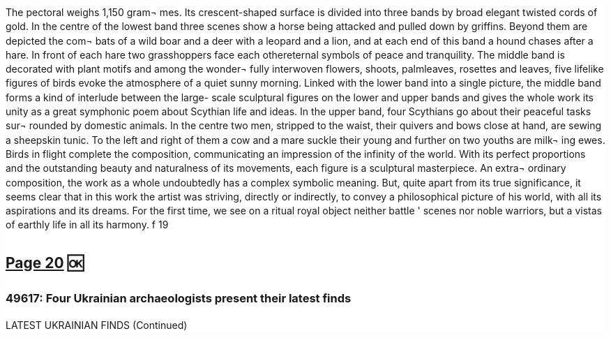 The pectoral weighs 1,150 gram¬
mes. Its crescent-shaped surface is
divided into three bands by broad
elegant twisted cords of gold.
In the centre of the lowest band
three scenes show a horse being
attacked and pulled down by griffins.
Beyond them are depicted the com¬
bats of a wild boar and a deer with a
leopard and a lion, and at each end
of this band a hound chases after a
hare. In front of each hare two
grasshoppers face each othereternal
symbols of peace and tranquility.
The middle band is decorated with
plant motifs and among the wonder¬
fully interwoven flowers, shoots,
palmleaves, rosettes and leaves, five
lifelike figures of birds evoke the
atmosphere of a quiet sunny morning.
Linked with the lower band into a
single picture, the middle band forms
a kind of interlude between the large-
scale sculptural figures on the lower
and upper bands and gives the whole
work its unity as a great symphonic
poem about Scythian life and ideas.
In the upper band, four Scythians
go about their peaceful tasks sur¬
rounded by domestic animals. In
the centre two men, stripped to the
waist, their quivers and bows close
at hand, are sewing a sheepskin
tunic. To the left and right of them
a cow and a mare suckle their young
and further on two youths are milk¬
ing ewes. Birds in flight complete
the composition, communicating an
impression of the infinity of the world.
With its perfect proportions and the
outstanding beauty and naturalness
of its movements, each figure is a
sculptural masterpiece. An extra¬
ordinary composition, the work as a
whole undoubtedly has a complex
symbolic meaning. But, quite apart
from its true significance, it seems
clear that in this work the artist was
striving, directly or indirectly, to
convey a philosophical picture of his
world, with all its aspirations and its
dreams.
For the first time, we see on a
ritual royal object neither battle '
scenes nor noble warriors, but a vistas
of earthly life in all its harmony. f
19
## [Page 20](https://demo.humlab.umu.se/courier/074829engo.pdf#page=20) 🆗
### 49617: Four Ukrainian archaeologists present their latest finds
LATEST UKRAINIAN FINDS (Continued)